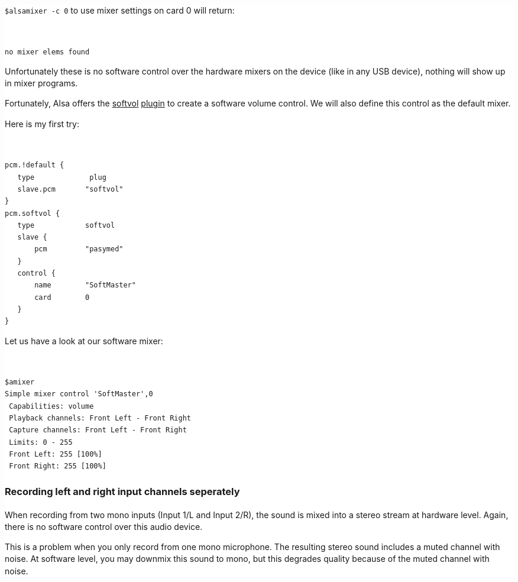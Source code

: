 `$alsamixer -c 0` to use mixer settings on card 0 will return:

` `

    no mixer elems found

Unfortunately these is no software control over the hardware mixers on
the device (like in any USB device), nothing will show up in mixer
programs.

Fortunately, Alsa offers the [softvol](/Softvol "Softvol")
[plugin](/ALSA_plugins "ALSA plugins") to create a software volume
control. We will also define this control as the default mixer.

Here is my first try:

` `

    pcm.!default {
       type             plug
       slave.pcm       "softvol"
    }
    pcm.softvol {
       type            softvol
       slave {
           pcm         "pasymed"
       }
       control {
           name        "SoftMaster"
           card        0
       }
    }

Let us have a look at our software mixer:

` `

    $amixer
    Simple mixer control 'SoftMaster',0
     Capabilities: volume
     Playback channels: Front Left - Front Right
     Capture channels: Front Left - Front Right
     Limits: 0 - 255
     Front Left: 255 [100%]
     Front Right: 255 [100%]

### Recording left and right input channels seperately

When recording from two mono inputs (Input 1/L and Input 2/R), the sound
is mixed into a stereo stream at hardware level. Again, there is no
software control over this audio device.

This is a problem when you only record from one mono microphone. The
resulting stereo sound includes a muted channel with noise. At software
level, you may downmix this sound to mono, but this degrades quality
because of the muted channel with noise.

